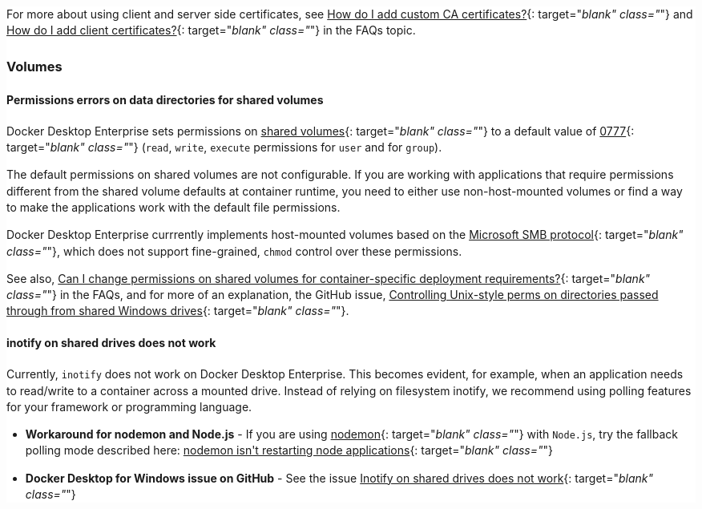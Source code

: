 For more about using client and server side certificates, see [How do I add
custom CA certificates?](https://docs.docker.com/docker-for-windows/faqs/#how-do-i-add-custom-ca-certificates){: target="_blank" class="_"} and [How
do I add client certificates?](https://docs.docker.com/docker-for-windows/faqs/#how-do-i-add-client-certificates){: target="_blank" class="_"} in the
FAQs topic.

### Volumes

#### Permissions errors on data directories for shared volumes

Docker Desktop Enterprise sets permissions on [shared volumes](windowsconfig.md#shared-drives){: target="_blank" class="_"}
to a default value of [0777](http://permissions-calculator.org/decode/0777/){: target="_blank" class="_"}
(`read`, `write`, `execute` permissions for `user` and for `group`).

The default permissions on shared volumes are not configurable. If you are
working with applications that require permissions different from the shared
volume defaults at container runtime, you need to either use non-host-mounted
volumes or find a way to make the applications work with the default file
permissions.

Docker Desktop Enterprise currrently implements host-mounted volumes based on the
[Microsoft SMB
protocol](https://msdn.microsoft.com/en-us/library/windows/desktop/aa365233(v=vs.85).aspx){: target="_blank" class="_"},
which does not support fine-grained, `chmod` control over these permissions.

See also, [Can I change permissions on shared volumes for container-specific
deployment
requirements?](https://docs.docker.com/docker-for-windows/faqs/#can-i-change-permissions-on-shared-volumes-for-container-specific-deployment-requirements){: target="_blank" class="_"}
in the FAQs, and for more of an explanation, the GitHub issue, [Controlling
Unix-style perms on directories passed through from shared Windows
drives](https://github.com/docker/docker.github.io/issues/3298){: target="_blank" class="_"}.

#### inotify on shared drives does not work

Currently, `inotify` does not work on Docker Desktop Enterprise. This becomes evident,
for example, when an application needs to read/write to a container across a
mounted drive. Instead of relying on filesystem inotify, we recommend using
polling features for your framework or programming language.

* **Workaround for nodemon and Node.js** - If you are using
  [nodemon](https://github.com/remy/nodemon){: target="_blank" class="_"} with `Node.js`, try the fallback
  polling mode described here: [nodemon isn't restarting node
  applications](https://github.com/remy/nodemon#application-isnt-restarting){: target="_blank" class="_"}

* **Docker Desktop for Windows issue on GitHub** - See the issue [Inotify on shared
  drives does not
  work](https://github.com/docker/for-win/issues/56#issuecomment-242135705){: target="_blank" class="_"}
